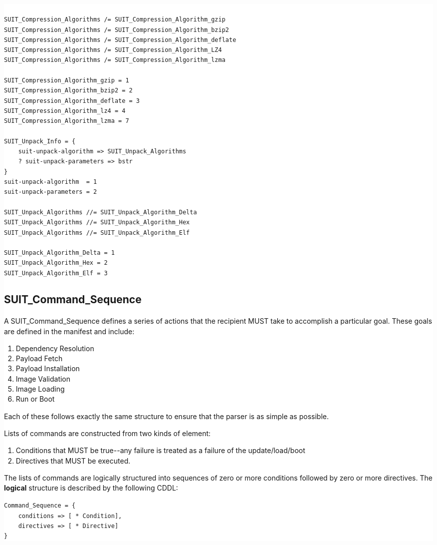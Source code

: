 ~~~ CDDL

SUIT_Compression_Algorithms /= SUIT_Compression_Algorithm_gzip
SUIT_Compression_Algorithms /= SUIT_Compression_Algorithm_bzip2
SUIT_Compression_Algorithms /= SUIT_Compression_Algorithm_deflate
SUIT_Compression_Algorithms /= SUIT_Compression_Algorithm_LZ4
SUIT_Compression_Algorithms /= SUIT_Compression_Algorithm_lzma

SUIT_Compression_Algorithm_gzip = 1
SUIT_Compression_Algorithm_bzip2 = 2
SUIT_Compression_Algorithm_deflate = 3
SUIT_Compression_Algorithm_lz4 = 4
SUIT_Compression_Algorithm_lzma = 7

SUIT_Unpack_Info = {
    suit-unpack-algorithm => SUIT_Unpack_Algorithms
    ? suit-unpack-parameters => bstr
}
suit-unpack-algorithm  = 1
suit-unpack-parameters = 2

SUIT_Unpack_Algorithms //= SUIT_Unpack_Algorithm_Delta
SUIT_Unpack_Algorithms //= SUIT_Unpack_Algorithm_Hex
SUIT_Unpack_Algorithms //= SUIT_Unpack_Algorithm_Elf

SUIT_Unpack_Algorithm_Delta = 1
SUIT_Unpack_Algorithm_Hex = 2
SUIT_Unpack_Algorithm_Elf = 3
~~~

## SUIT_Command_Sequence

A SUIT_Command_Sequence defines a series of actions that the recipient MUST take to accomplish a particular goal. These goals are defined in the manifest and include:

1. Dependency Resolution
2. Payload Fetch
3. Payload Installation
4. Image Validation
5. Image Loading
6. Run or Boot

Each of these follows exactly the same structure to ensure that the parser is as simple as possible.

Lists of commands are constructed from two kinds of element:

1. Conditions that MUST be true--any failure is treated as a failure of the update/load/boot
2. Directives that MUST be executed.

The lists of commands are logically structured into sequences of zero or more conditions followed by zero or more directives. The **logical** structure is described by the following CDDL:

~~~
Command_Sequence = {
    conditions => [ * Condition],
    directives => [ * Directive]
}
~~~
